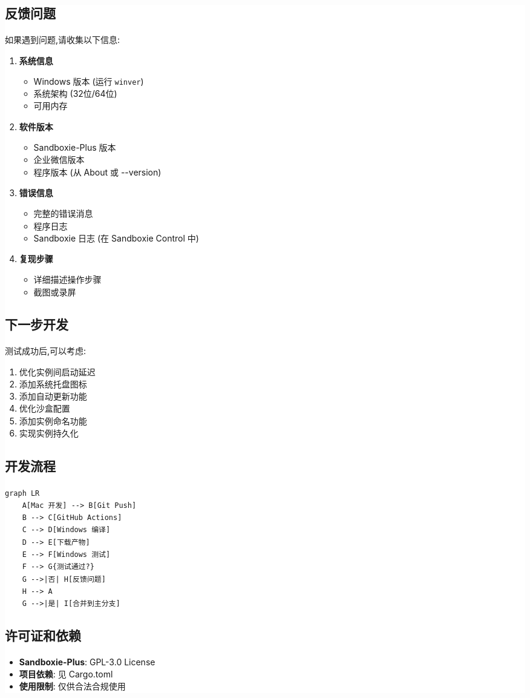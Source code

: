 ## 反馈问题

如果遇到问题,请收集以下信息:

1. **系统信息**
   - Windows 版本 (运行 `winver`)
   - 系统架构 (32位/64位)
   - 可用内存

2. **软件版本**
   - Sandboxie-Plus 版本
   - 企业微信版本
   - 程序版本 (从 About 或 --version)

3. **错误信息**
   - 完整的错误消息
   - 程序日志
   - Sandboxie 日志 (在 Sandboxie Control 中)

4. **复现步骤**
   - 详细描述操作步骤
   - 截图或录屏

## 下一步开发

测试成功后,可以考虑:

1. 优化实例间启动延迟
2. 添加系统托盘图标
3. 添加自动更新功能
4. 优化沙盒配置
5. 添加实例命名功能
6. 实现实例持久化

## 开发流程

```mermaid
graph LR
    A[Mac 开发] --> B[Git Push]
    B --> C[GitHub Actions]
    C --> D[Windows 编译]
    D --> E[下载产物]
    E --> F[Windows 测试]
    F --> G{测试通过?}
    G -->|否| H[反馈问题]
    H --> A
    G -->|是| I[合并到主分支]
```

## 许可证和依赖

- **Sandboxie-Plus**: GPL-3.0 License
- **项目依赖**: 见 Cargo.toml
- **使用限制**: 仅供合法合规使用
